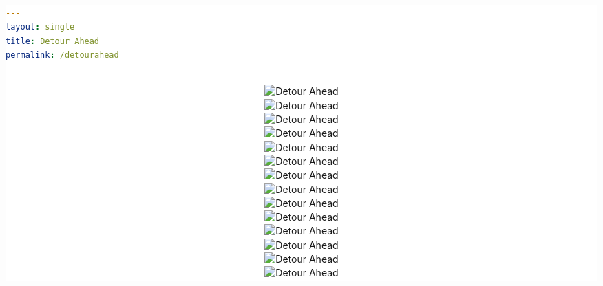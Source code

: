 ```yaml
---
layout: single
title: Detour Ahead
permalink: /detourahead
---
```


<div style="text-align:center"><img style="width:800px" src="/assets/DetourAhead/DetourAhead_July2024-0.jpg" alt="Detour Ahead"> </div>
<div style="text-align:center"><img style="width:800px" src="/assets/DetourAhead/DetourAhead_July2024-1.jpg" alt="Detour Ahead"> </div>
<div style="text-align:center"><img style="width:800px" src="/assets/DetourAhead/DetourAhead_July2024-2.jpg" alt="Detour Ahead"> </div>
<div style="text-align:center"><img style="width:800px" src="/assets/DetourAhead/DetourAhead_July2024-3.jpg" alt="Detour Ahead"> </div>
<div style="text-align:center"><img style="width:800px" src="/assets/DetourAhead/DetourAhead_July2024-4.jpg" alt="Detour Ahead"> </div>
<div style="text-align:center"><img style="width:800px" src="/assets/DetourAhead/DetourAhead_July2024-5.jpg" alt="Detour Ahead"> </div>
<div style="text-align:center"><img style="width:800px" src="/assets/DetourAhead/DetourAhead_July2024-6.jpg" alt="Detour Ahead"> </div>
<div style="text-align:center"><img style="width:800px" src="/assets/DetourAhead/DetourAhead_July2024-7.jpg" alt="Detour Ahead"> </div>
<div style="text-align:center"><img style="width:800px" src="/assets/DetourAhead/DetourAhead_July2024-8.jpg" alt="Detour Ahead"> </div>
<div style="text-align:center"><img style="width:800px" src="/assets/DetourAhead/DetourAhead_July2024-9.jpg" alt="Detour Ahead"> </div>
<div style="text-align:center"><img style="width:800px" src="/assets/DetourAhead/DetourAhead_July2024-10.jpg" alt="Detour Ahead"> </div>
<div style="text-align:center"><img style="width:800px" src="/assets/DetourAhead/DetourAhead_July2024-11.jpg" alt="Detour Ahead"> </div>
<div style="text-align:center"><img style="width:800px" src="/assets/DetourAhead/DetourAhead_July2024-12.jpg" alt="Detour Ahead"> </div>
<div style="text-align:center"><img style="width:800px" src="/assets/DetourAhead/DetourAhead_July2024-13.jpg" alt="Detour Ahead"> </div>

